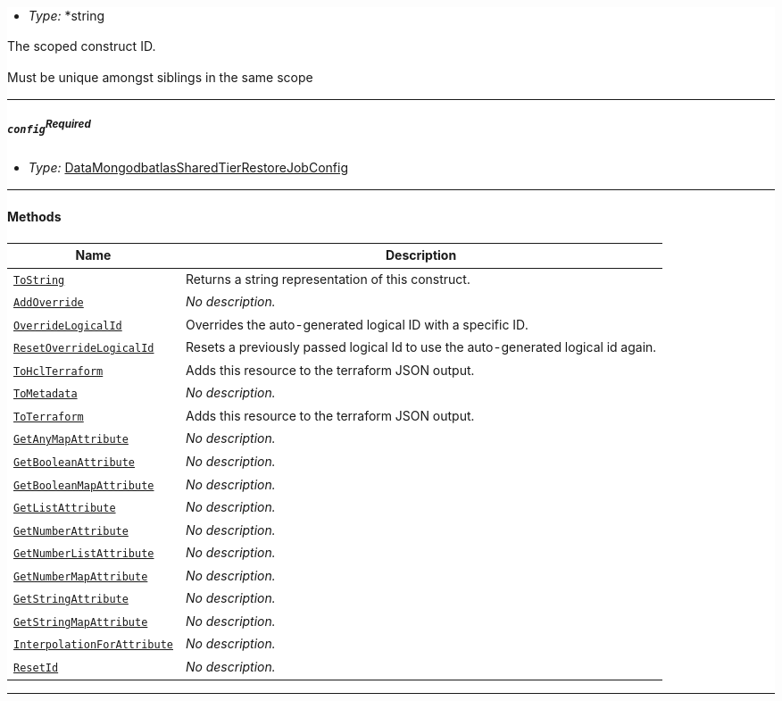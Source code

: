 - *Type:* *string

The scoped construct ID.

Must be unique amongst siblings in the same scope

---

##### `config`<sup>Required</sup> <a name="config" id="@cdktf/provider-mongodbatlas.dataMongodbatlasSharedTierRestoreJob.DataMongodbatlasSharedTierRestoreJob.Initializer.parameter.config"></a>

- *Type:* <a href="#@cdktf/provider-mongodbatlas.dataMongodbatlasSharedTierRestoreJob.DataMongodbatlasSharedTierRestoreJobConfig">DataMongodbatlasSharedTierRestoreJobConfig</a>

---

#### Methods <a name="Methods" id="Methods"></a>

| **Name** | **Description** |
| --- | --- |
| <code><a href="#@cdktf/provider-mongodbatlas.dataMongodbatlasSharedTierRestoreJob.DataMongodbatlasSharedTierRestoreJob.toString">ToString</a></code> | Returns a string representation of this construct. |
| <code><a href="#@cdktf/provider-mongodbatlas.dataMongodbatlasSharedTierRestoreJob.DataMongodbatlasSharedTierRestoreJob.addOverride">AddOverride</a></code> | *No description.* |
| <code><a href="#@cdktf/provider-mongodbatlas.dataMongodbatlasSharedTierRestoreJob.DataMongodbatlasSharedTierRestoreJob.overrideLogicalId">OverrideLogicalId</a></code> | Overrides the auto-generated logical ID with a specific ID. |
| <code><a href="#@cdktf/provider-mongodbatlas.dataMongodbatlasSharedTierRestoreJob.DataMongodbatlasSharedTierRestoreJob.resetOverrideLogicalId">ResetOverrideLogicalId</a></code> | Resets a previously passed logical Id to use the auto-generated logical id again. |
| <code><a href="#@cdktf/provider-mongodbatlas.dataMongodbatlasSharedTierRestoreJob.DataMongodbatlasSharedTierRestoreJob.toHclTerraform">ToHclTerraform</a></code> | Adds this resource to the terraform JSON output. |
| <code><a href="#@cdktf/provider-mongodbatlas.dataMongodbatlasSharedTierRestoreJob.DataMongodbatlasSharedTierRestoreJob.toMetadata">ToMetadata</a></code> | *No description.* |
| <code><a href="#@cdktf/provider-mongodbatlas.dataMongodbatlasSharedTierRestoreJob.DataMongodbatlasSharedTierRestoreJob.toTerraform">ToTerraform</a></code> | Adds this resource to the terraform JSON output. |
| <code><a href="#@cdktf/provider-mongodbatlas.dataMongodbatlasSharedTierRestoreJob.DataMongodbatlasSharedTierRestoreJob.getAnyMapAttribute">GetAnyMapAttribute</a></code> | *No description.* |
| <code><a href="#@cdktf/provider-mongodbatlas.dataMongodbatlasSharedTierRestoreJob.DataMongodbatlasSharedTierRestoreJob.getBooleanAttribute">GetBooleanAttribute</a></code> | *No description.* |
| <code><a href="#@cdktf/provider-mongodbatlas.dataMongodbatlasSharedTierRestoreJob.DataMongodbatlasSharedTierRestoreJob.getBooleanMapAttribute">GetBooleanMapAttribute</a></code> | *No description.* |
| <code><a href="#@cdktf/provider-mongodbatlas.dataMongodbatlasSharedTierRestoreJob.DataMongodbatlasSharedTierRestoreJob.getListAttribute">GetListAttribute</a></code> | *No description.* |
| <code><a href="#@cdktf/provider-mongodbatlas.dataMongodbatlasSharedTierRestoreJob.DataMongodbatlasSharedTierRestoreJob.getNumberAttribute">GetNumberAttribute</a></code> | *No description.* |
| <code><a href="#@cdktf/provider-mongodbatlas.dataMongodbatlasSharedTierRestoreJob.DataMongodbatlasSharedTierRestoreJob.getNumberListAttribute">GetNumberListAttribute</a></code> | *No description.* |
| <code><a href="#@cdktf/provider-mongodbatlas.dataMongodbatlasSharedTierRestoreJob.DataMongodbatlasSharedTierRestoreJob.getNumberMapAttribute">GetNumberMapAttribute</a></code> | *No description.* |
| <code><a href="#@cdktf/provider-mongodbatlas.dataMongodbatlasSharedTierRestoreJob.DataMongodbatlasSharedTierRestoreJob.getStringAttribute">GetStringAttribute</a></code> | *No description.* |
| <code><a href="#@cdktf/provider-mongodbatlas.dataMongodbatlasSharedTierRestoreJob.DataMongodbatlasSharedTierRestoreJob.getStringMapAttribute">GetStringMapAttribute</a></code> | *No description.* |
| <code><a href="#@cdktf/provider-mongodbatlas.dataMongodbatlasSharedTierRestoreJob.DataMongodbatlasSharedTierRestoreJob.interpolationForAttribute">InterpolationForAttribute</a></code> | *No description.* |
| <code><a href="#@cdktf/provider-mongodbatlas.dataMongodbatlasSharedTierRestoreJob.DataMongodbatlasSharedTierRestoreJob.resetId">ResetId</a></code> | *No description.* |

---